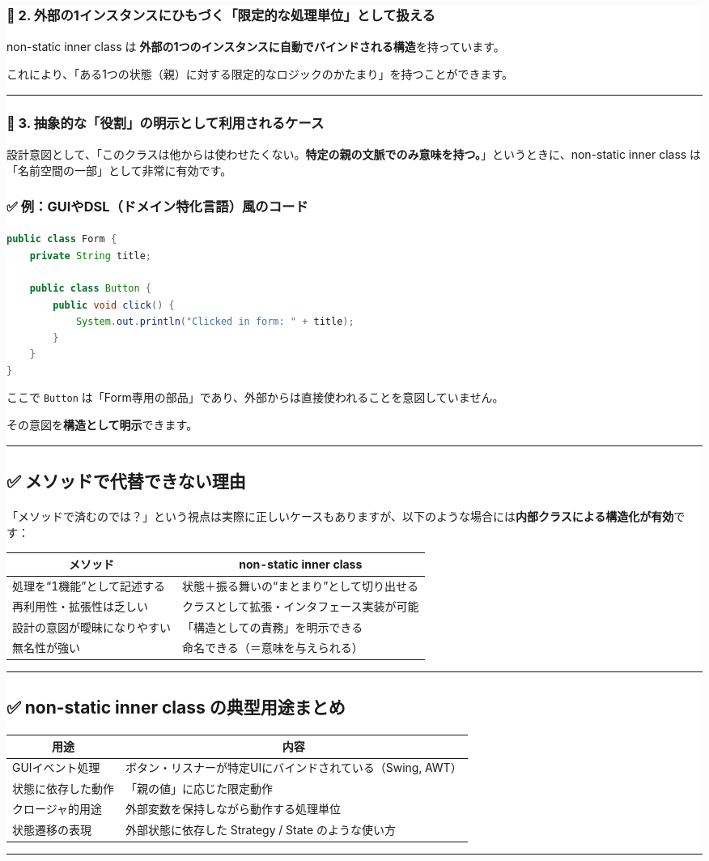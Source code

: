 
### 🔸 2. **外部の1インスタンスにひもづく「限定的な処理単位」として扱える**

non-static inner class は **外部の1つのインスタンスに自動でバインドされる構造**を持っています。

これにより、「ある1つの状態（親）に対する限定的なロジックのかたまり」を持つことができます。

---

### 🔸 3. **抽象的な「役割」の明示として利用されるケース**

設計意図として、「このクラスは他からは使わせたくない。**特定の親の文脈でのみ意味を持つ。**」というときに、non-static inner class は「名前空間の一部」として非常に有効です。

### ✅ 例：GUIやDSL（ドメイン特化言語）風のコード

```java
public class Form {
    private String title;

    public class Button {
        public void click() {
            System.out.println("Clicked in form: " + title);
        }
    }
}
```

ここで `Button` は「Form専用の部品」であり、外部からは直接使われることを意図していません。

その意図を**構造として明示**できます。

---

## ✅ メソッドで代替できない理由

「メソッドで済むのでは？」という視点は実際に正しいケースもありますが、以下のような場合には**内部クラスによる構造化が有効**です：

| メソッド | non-static inner class |
| --- | --- |
| 処理を“1機能”として記述する | 状態＋振る舞いの“まとまり”として切り出せる |
| 再利用性・拡張性は乏しい | クラスとして拡張・インタフェース実装が可能 |
| 設計の意図が曖昧になりやすい | 「構造としての責務」を明示できる |
| 無名性が強い | 命名できる（＝意味を与えられる） |

---

## ✅ non-static inner class の典型用途まとめ

| 用途 | 内容 |
| --- | --- |
| GUIイベント処理 | ボタン・リスナーが特定UIにバインドされている（Swing, AWT） |
| 状態に依存した動作 | 「親の値」に応じた限定動作 |
| クロージャ的用途 | 外部変数を保持しながら動作する処理単位 |
| 状態遷移の表現 | 外部状態に依存した Strategy / State のような使い方 |

---